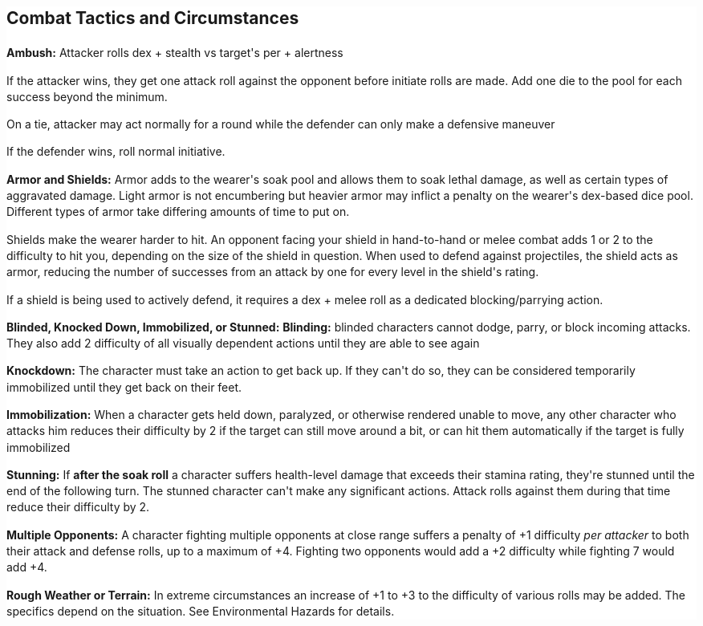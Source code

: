 ## Combat Tactics and Circumstances

**Ambush:**
Attacker rolls dex + stealth vs target's per + alertness

If the attacker wins, they get one attack roll against the opponent before
initiate rolls are made. Add one die to the pool for each success beyond the
minimum. 

On a tie, attacker may act normally for a round while the defender can only make a defensive maneuver

If the defender wins, roll normal initiative.

**Armor and Shields:**
Armor adds to the wearer's soak pool and allows them to soak lethal damage, as
well as certain types of aggravated damage. Light armor is not encumbering but
heavier armor may inflict a penalty on the wearer's dex-based dice
pool. Different types of armor take differing amounts of time to put on.

Shields make the wearer harder to hit. An opponent facing your shield in
hand-to-hand or melee combat adds 1 or 2 to the difficulty to hit you, depending
on the size of the shield in question. When used to defend against projectiles,
the shield acts as armor, reducing  the number of successes from an attack by
one for every level in the shield's rating.

If a shield is being used to actively defend, it requires a dex + melee roll as
a dedicated blocking/parrying action.

**Blinded, Knocked Down, Immobilized, or Stunned:**
**Blinding:** blinded characters cannot dodge, parry, or block incoming
attacks. They also add 2 difficulty of all visually dependent actions until they
are able to see again

**Knockdown:** The character must take an action to get back up. If they can't
do so, they can be considered temporarily immobilized until they get back on
their feet.

**Immobilization:**
When a character gets held down, paralyzed, or otherwise rendered unable to
move, any other character who attacks him reduces their difficulty by 2 if the
target can still move around a bit, or can hit them automatically if the target
is fully immobilized

**Stunning:**
If **after the soak roll** a character suffers health-level damage that
exceeds their stamina rating, they're stunned until the end of the following
turn. The stunned character can't make any significant actions. Attack rolls
against them during that time reduce their difficulty by 2.

**Multiple Opponents:** A character fighting multiple opponents at close range
suffers a penalty of +1 difficulty *per attacker* to both their attack and
defense rolls, up to a maximum of +4. Fighting two opponents would add a +2
difficulty while fighting 7 would add +4.

**Rough Weather or Terrain:** In extreme circumstances an increase of +1 to +3
to the difficulty of various rolls may be added. The specifics depend on the
situation. See Environmental Hazards for details.
